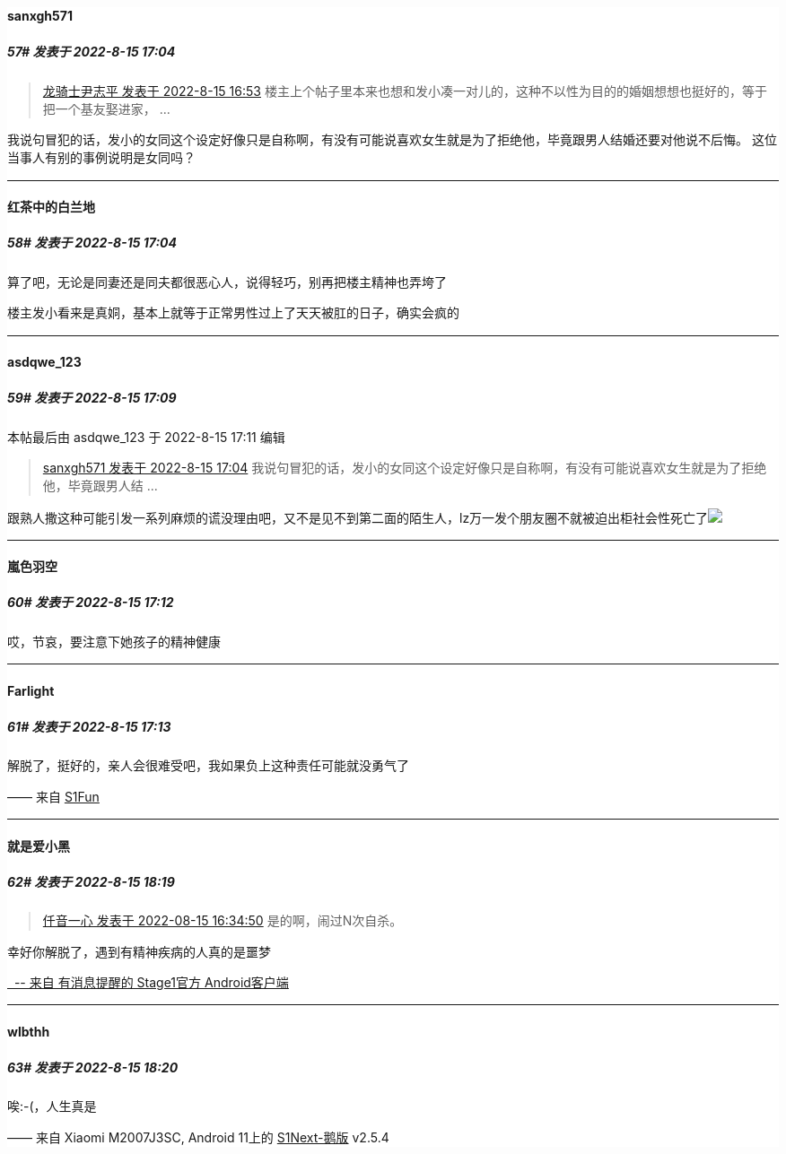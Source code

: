 ####  sanxgh571  
##### 57#       发表于 2022-8-15 17:04

<blockquote><a href="httphttps://bbs.saraba1st.com/2b/forum.php?mod=redirect&amp;goto=findpost&amp;pid=57077002&amp;ptid=2087048" target="_blank">龙骑士尹志平 发表于 2022-8-15 16:53</a>
楼主上个帖子里本来也想和发小凑一对儿的，这种不以性为目的的婚姻想想也挺好的，等于把一个基友娶进家， ...</blockquote>
我说句冒犯的话，发小的女同这个设定好像只是自称啊，有没有可能说喜欢女生就是为了拒绝他，毕竟跟男人结婚还要对他说不后悔。
这位当事人有别的事例说明是女同吗？

*****

####  红茶中的白兰地  
##### 58#       发表于 2022-8-15 17:04

算了吧，无论是同妻还是同夫都很恶心人，说得轻巧，别再把楼主精神也弄垮了

楼主发小看来是真姛，基本上就等于正常男性过上了天天被肛的日子，确实会疯的

*****

####  asdqwe_123  
##### 59#       发表于 2022-8-15 17:09

 本帖最后由 asdqwe_123 于 2022-8-15 17:11 编辑 
<blockquote><a href="httphttps://bbs.saraba1st.com/2b/forum.php?mod=redirect&amp;goto=findpost&amp;pid=57077177&amp;ptid=2087048" target="_blank">sanxgh571 发表于 2022-8-15 17:04</a>
我说句冒犯的话，发小的女同这个设定好像只是自称啊，有没有可能说喜欢女生就是为了拒绝他，毕竟跟男人结 ...</blockquote>
跟熟人撒这种可能引发一系列麻烦的谎没理由吧，又不是见不到第二面的陌生人，lz万一发个朋友圈不就被迫出柜社会性死亡了<img src="https://static.saraba1st.com/image/smiley/face2017/003.png" referrerpolicy="no-referrer">

*****

####  嵐色羽空  
##### 60#       发表于 2022-8-15 17:12

哎，节哀，要注意下她孩子的精神健康



*****

####  Farlight  
##### 61#       发表于 2022-8-15 17:13

解脱了，挺好的，亲人会很难受吧，我如果负上这种责任可能就没勇气了

—— 来自 [S1Fun](https://s1fun.koalcat.com)



*****

####  就是爱小黑  
##### 62#       发表于 2022-8-15 18:19

<blockquote><a href="httphttps://bbs.saraba1st.com/2b/forum.php?mod=redirect&amp;goto=findpost&amp;pid=57076723&amp;ptid=2087048" target="_blank">仟音一心 发表于 2022-08-15 16:34:50</a>
是的啊，闹过N次自杀。</blockquote>幸好你解脱了，遇到有精神疾病的人真的是噩梦

[  -- 来自 有消息提醒的 Stage1官方 Android客户端](https://www.coolapk.com/apk/140634)

*****

####  wlbthh  
##### 63#       发表于 2022-8-15 18:20

唉:-(，人生真是

—— 来自 Xiaomi M2007J3SC, Android 11上的 [S1Next-鹅版](https://github.com/ykrank/S1-Next/releases) v2.5.4

